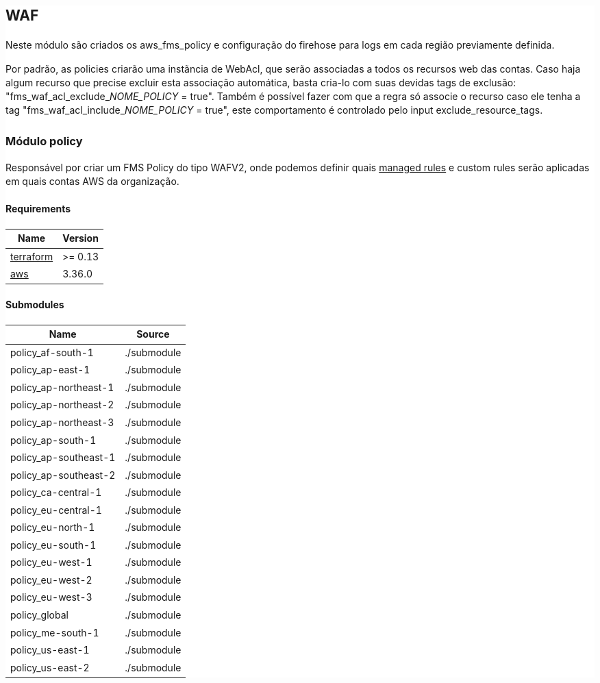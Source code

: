 ## WAF

Neste módulo são criados os aws_fms_policy e configuração do firehose para logs em cada região previamente definida.

Por padrão, as policies criarão uma instãncia de WebAcl, que serão associadas a todos os recursos web das contas. Caso haja algum recurso que precise excluir esta associação automática, basta cria-lo com suas devidas tags de exclusão: "fms_waf_acl_exclude_*NOME_POLICY* = true". Também é possível fazer com que a regra só associe o recurso caso ele tenha a tag "fms_waf_acl_include_*NOME_POLICY* = true", este comportamento é controlado pelo input exclude_resource_tags.

### Módulo policy

Responsável por criar um FMS Policy do tipo WAFV2, onde podemos definir quais [managed rules](https://docs.aws.amazon.com/waf/latest/developerguide/aws-managed-rule-groups-list.html) e custom rules serão aplicadas em quais contas AWS da organização.

#### Requirements

| Name | Version |
|------|---------|
| <a name="requirement_terraform"></a> [terraform](#requirement\_terraform) | >= 0.13 |
| <a name="requirement_aws"></a> [aws](#requirement\_aws) | 3.36.0 |

#### Submodules

| Name | Source |
|------|--------|
| policy\_af-south-1 | ./submodule |
| policy\_ap-east-1 | ./submodule |
| policy\_ap-northeast-1 | ./submodule |
| policy\_ap-northeast-2 | ./submodule |
| policy\_ap-northeast-3 | ./submodule |
| policy\_ap-south-1 | ./submodule |
| policy\_ap-southeast-1 | ./submodule |
| policy\_ap-southeast-2 | ./submodule |
| policy\_ca-central-1 | ./submodule |
| policy\_eu-central-1 | ./submodule |
| policy\_eu-north-1 | ./submodule |
| policy\_eu-south-1 | ./submodule |
| policy\_eu-west-1 | ./submodule |
| policy\_eu-west-2 | ./submodule |
| policy\_eu-west-3 | ./submodule |
| policy\_global | ./submodule |
| policy\_me-south-1 | ./submodule |
| policy\_us-east-1 | ./submodule |
| policy\_us-east-2 | ./submodule |
